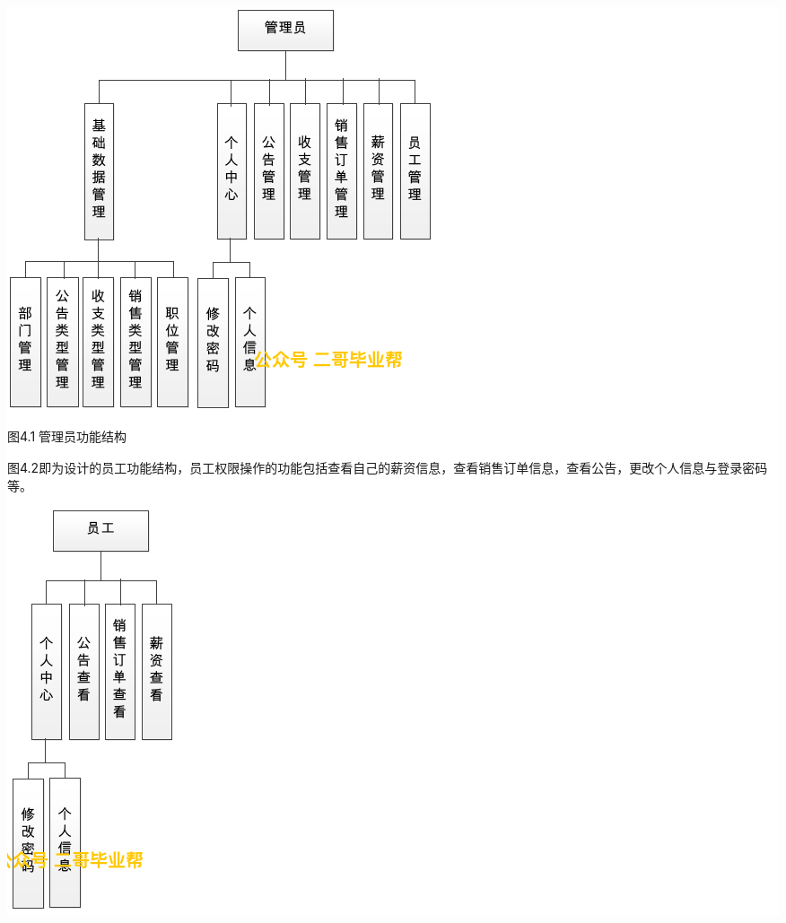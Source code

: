 ![](/md/blog.007.png)

图4.1 管理员功能结构

图4.2即为设计的员工功能结构，员工权限操作的功能包括查看自己的薪资信息，查看销售订单信息，查看公告，更改个人信息与登录密码等。

![](/md/blog.008.png)
